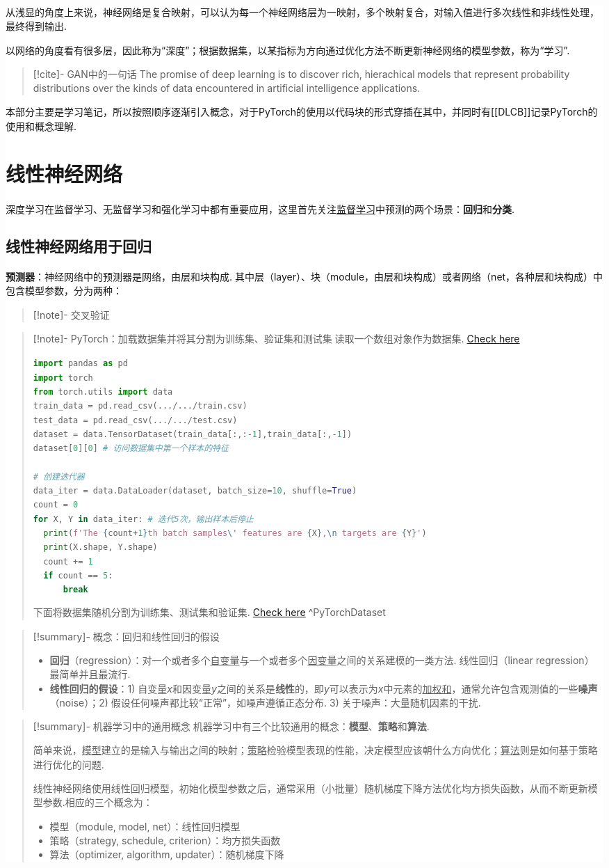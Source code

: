从浅显的角度上来说，神经网络是复合映射，可以认为每一个神经网络层为一映射，多个映射复合，对输入值进行多次线性和非线性处理，最终得到输出. 

以网络的角度看有很多层，因此称为“深度”；根据数据集，以某指标为方向通过优化方法不断更新神经网络的模型参数，称为“学习”.

>[!cite]- GAN中的一句话
>The promise of deep learning is to discover rich, hierachical models that represent probability distributions over the kinds of data encountered in artificial intelligence applications.

本部分主要是学习笔记，所以按照顺序逐渐引入概念，对于PyTorch的使用以代码块的形式穿插在其中，并同时有[[DLCB]]记录PyTorch的使用和概念理解.

# 线性神经网络

深度学习在监督学习、无监督学习和强化学习中都有重要应用，这里首先关注[监督学习](SL#监督学习假设及概念)中预测的两个场景：**回归**和**分类**.

## 线性神经网络用于回归

**预测器**：神经网络中的预测器是网络，由层和块构成. 其中层（layer）、块（module，由层和块构成）或者网络（net，各种层和块构成）中包含模型参数，分为两种：

>[!note]- 交叉验证

>[!note]- PyTorch：加载数据集并将其分割为训练集、验证集和测试集
>读取一个数组对象作为数据集. [Check here](DLCB.md#^TensorDataset)
>```Python
>import pandas as pd
>import torch
>from torch.utils import data
>train_data = pd.read_csv(.../.../train.csv)
>test_data = pd.read_csv(.../.../test.csv)
>dataset = data.TensorDataset(train_data[:,:-1],train_data[:,-1])
>dataset[0][0] # 访问数据集中第一个样本的特征
>
># 创建迭代器
>data_iter = data.DataLoader(dataset, batch_size=10, shuffle=True)
>count = 0
>for X, Y in data_iter: # 迭代5次，输出样本后停止
>	print(f'The {count+1}th batch samples\' features are {X},\n targets are {Y}')
>	print(X.shape, Y.shape)
>	count += 1
>	if count == 5:
>		break
>```
>下面将数据集随机分割为训练集、测试集和验证集. [Check here](DLCB.md#^RandomSplit)
>^PyTorchDataset

>[!summary]- 概念：回归和线性回归的假设
>- **回归**（regression）：对一个或者多个<u>自变量</u>与一个或者多个<u>因变量</u>之间的关系建模的一类方法. 线性回归（linear regression）最简单并且最流行.
>- **线性回归的假设**：1) 自变量$x$和因变量$y$之间的关系是**线性**的，即$y$可以表示为$x$中元素的<u>加权和</u>，通常允许包含观测值的一些**噪声**（noise）；2) 假设任何噪声都比较“正常”，如噪声遵循正态分布. 3) 关于噪声：大量随机因素的干扰.

>[!summary]- 机器学习中的通用概念
>机器学习中有三个比较通用的概念：**模型**、**策略**和**算法**.
>
>简单来说，<u>模型</u>建立的是输入与输出之间的映射；<u>策略</u>检验模型表现的性能，决定模型应该朝什么方向优化；<u>算法</u>则是如何基于策略进行优化的问题.
>
>线性神经网络使用线性回归模型，初始化模型参数之后，通常采用（小批量）随机梯度下降方法优化均方损失函数，从而不断更新模型参数.相应的三个概念为：
>- 模型（module, model, net）：线性回归模型
>- 策略（strategy, schedule, criterion）：均方损失函数
>- 算法（optimizer, algorithm, updater）：随机梯度下降
